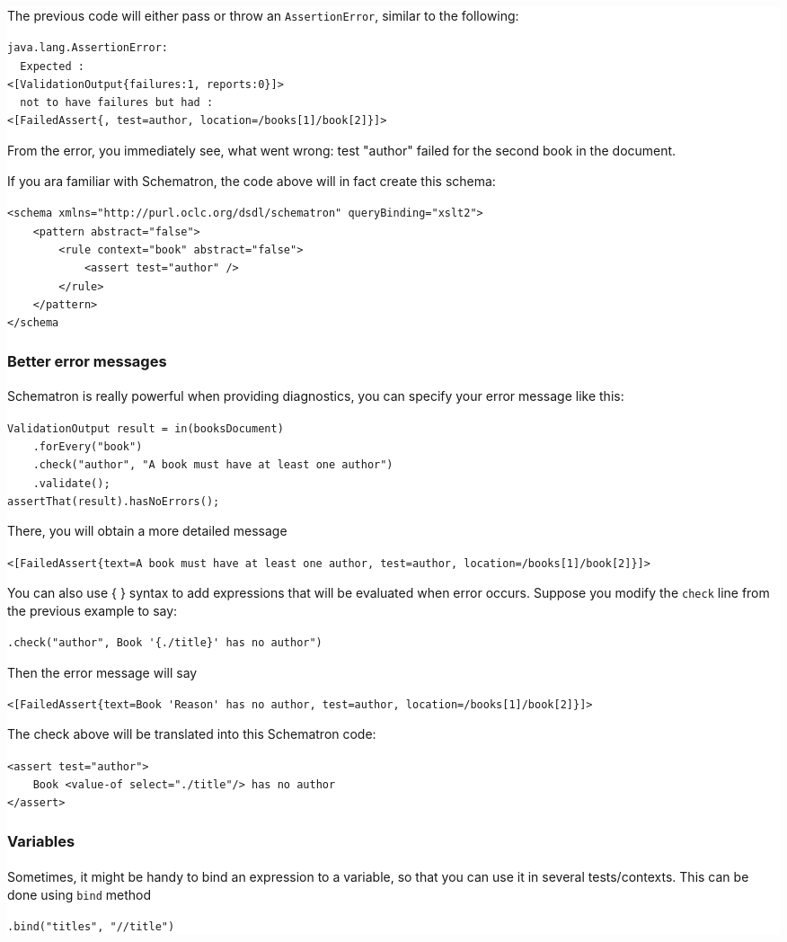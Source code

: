 The previous code will either pass or throw an `AssertionError`, similar to the following: 
  
	java.lang.AssertionError: 
	  Expected :
	<[ValidationOutput{failures:1, reports:0}]>
	  not to have failures but had :
	<[FailedAssert{, test=author, location=/books[1]/book[2]}]>
    
From the error, you immediately see, what went wrong: test "author" failed for the second book in the document. 

If you ara familiar with Schematron, the code above will in fact create this schema: 

	<schema xmlns="http://purl.oclc.org/dsdl/schematron" queryBinding="xslt2">
		<pattern abstract="false">
			<rule context="book" abstract="false">
				<assert test="author" />
			</rule>
		</pattern>
	</schema

### Better error messages

Schematron is really powerful when providing diagnostics, you can specify your error message like this: 

	ValidationOutput result = in(booksDocument)
		.forEvery("book")
		.check("author", "A book must have at least one author")
		.validate();
	assertThat(result).hasNoErrors();
	
There, you will obtain a more detailed message 

	<[FailedAssert{text=A book must have at least one author, test=author, location=/books[1]/book[2]}]>
  
You can also use { } syntax to add expressions that will be evaluated when error occurs. Suppose you modify the `check` line from the previous example to say: 

	.check("author", Book '{./title}' has no author")
  
Then the error message will say 

	<[FailedAssert{text=Book 'Reason' has no author, test=author, location=/books[1]/book[2]}]>
  
The check above will be translated into this Schematron code: 

	<assert test="author">
		Book <value-of select="./title"/> has no author
	</assert>
	
### Variables 

Sometimes, it might be handy to bind an expression to a variable, so that you can use it in several tests/contexts. This can be done using `bind` method

	.bind("titles", "//title")
  